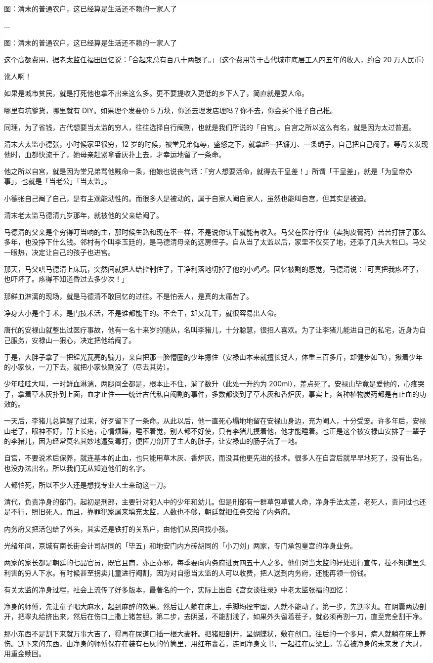 图：清末的普通农户，这已经算是生活还不赖的一家人了

…

图：清末的普通农户，这已经算是生活还不赖的一家人了

这个高额费用，据老太监任福田回忆说：「合起来总有百八十两银子。」（这个费用等于古代城市底层工人四五年的收入，约合 20 万人民币）

讹人啊！

如果是城市贫民，就是打死他也拿不出来这么多。更不要提收入更低的乡下人了，简直就是要人命。

哪里有坑爹货，哪里就有 DIY。如果理个发要价 5 万块，你还去理发店理吗？你不去，你会买个推子自己推。

同理，为了省钱，古代想要当太监的穷人，往往选择自行阉割，也就是我们所说的「自宫」。自宫之所以这么有名，就是因为太过普遍。

清末大太监小德张，小时候家里很穷，12 岁的时候，被堂兄弟侮辱，盛怒之下，就拿起一把镰刀、一条绳子，自己把自己阉了。等母亲发现他时，血都快流干了，她母亲赶紧拿香灰扑上去，才幸运地留了一条命。

他之所以自宫，就是因为堂兄弟骂他贱命一条，他娘也说丧气话：「穷人想要活命，就得去干皇差！」所谓「干皇差」，就是「为皇帝办事」，也就是「当老公」「当太监」。

小德张自己阉了自己，是有主观能动性的。而很多人是被动的，属于自家人阉自家人，虽然也能叫自宫，但其实是被迫。

清末老太监马德清九岁那年，就被他的父亲给阉了。

马德清的父亲是个穷得叮当响的主，那时候生路和现在不一样，不是说你认干就能有收入。马父在医疗行业（卖狗皮膏药）苦苦打拼了那么多年，也没挣下什么钱。邻村有个叫李玉廷的，是马德清母亲的远房侄子。自从当了太监以后，家里不仅买了地，还添了几头大牲口。马父一眼热，决定让自己的孩子也进宫。

那天，马父哄马德清上床玩，突然间就把人给控制住了，干净利落地切掉了他的小鸡鸡。回忆被割的感觉，马德清说：「可真把我疼坏了，也吓坏了。疼得不知道昏过去多少次！」

那鲜血淋漓的现场，就是马德清不敢回忆的过往。不是怕丢人，是真的太痛苦了。

净身大小是个手术，是门技术活，不是谁都能干的。不会干，却又乱干，就很容易出人命。

唐代的安禄山就整出过医疗事故，他有一名十来岁的随从，名叫李猪儿，十分聪慧，很招人喜欢。为了让李猪儿能进自己的私宅，近身为自己服务，安禄山一狠心，决定把他给阉了。

于是，大胖子拿了一把锃光瓦亮的骟刀，亲自把那一脸懵圈的少年摁住（安禄山本来就擅长捉人，体重三百多斤，却健步如飞），揪着少年的小家伙，一刀下去，就把小家伙割没了（尽去其势）。

少年哇哇大叫，一时鲜血淋漓，两腿间全都是，根本止不住，淌了数升（此处一升约为 200ml），差点死了。安禄山毕竟是爱他的，心疼哭了，拿着草木灰扑到上面，血才止住——统计古代私自阉割的事件，多数都谈到了草木灰和香炉灰，事实上，各种植物炭药都是有止血的功效的。

一天后，李猪儿总算醒了过来，好歹留下了一条命。从此以后，他一直死心塌地地留在安禄山身边，充为阉人，十分受宠。许多年后，安禄山老了，眼神不好，背上长疮，心情烦躁，睡不着觉，别人都不好使，只有李猪儿摸着他，他才能睡着。也正是这个被安禄山安排了一辈子的李猪儿，因为经常莫名其妙地遭受毒打，便挥刀剖开了主人的肚子，让安禄山的肠子流了一地。

自宫，不要说术后保养，就连基本的止血，也只能用草木灰、香炉灰，而没其他更先进的技术。很多人在自宫后就早早地死了，没有出名，也没办法出名，所以我们无从知道他们的名字。

人都怕死，所以不少人还是想找专业人士来动这一刀。

清代，负责净身的部门，起初是刑部，主要针对犯人中的少年和幼儿。但是刑部有一群草包草菅人命，净身手法太差，老死人，责问过也还是不行，照旧死人。而且，靠罪犯家属来填充太监，人数也不够，朝廷就把任务交给了内务府。

内务府又把活包给了外头，其实还是铁打的关系户，由他们从民间找小孩。

光绪年间，京城有南长街会计司胡同的「毕五」和地安门内方砖胡同的「小刀刘」两家，专门承包皇宫的净身业务。

两家的家长都是朝廷的七品官员，既官且商，亦正亦邪，每季要向内务府进贡四五十人之多。他们对当太监的好处进行宣传，拉不知道里头利害的穷人下水。有时候甚至拐卖儿童进行阉割，因为对自愿当太监的人可以收费，把人送到内务府，还能再领一份钱。

有关太监的净身过程，社会上流传了好多版本，最著名的一个，实际上出自《宫女谈往录》中老太监张福的回忆：

净身的师傅，先让童子喝大麻水，起到麻醉的效果。然后让人躺在床上，手脚均拴牢固，人就不能动了。第一步，先割睾丸。在阴囊两边剖开，把睾丸给挤出来，然后在伤口上撒上猪苦胆。第二步，去阴茎，不能割浅了，如果外头留着茬子，就必须再割一刀，直至完全割干净。

那小东西不是割下来就万事大吉了，得再在尿道口插一根大麦秆。把猪胆剖开，呈蝴蝶状，敷在创口。往后的一个多月，病人就躺在床上养伤。割下来的东西，由净身的师傅保存在装有石灰的竹筒里，用红布裹着，连同净身文书，一起挂在房梁上。等着被净身的未来发了大财，用重金赎回。
